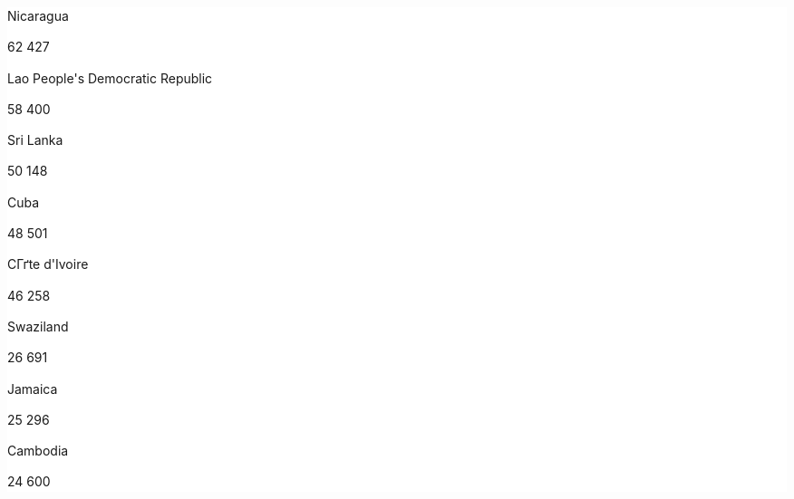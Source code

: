 




Nicaragua


62 427






Lao People&#39;s Democratic Republic


58 400






Sri Lanka


50 148






Cuba


48 501






CГґte d&#39;Ivoire


46 258






Swaziland


26 691






Jamaica


25 296






Cambodia


24 600
